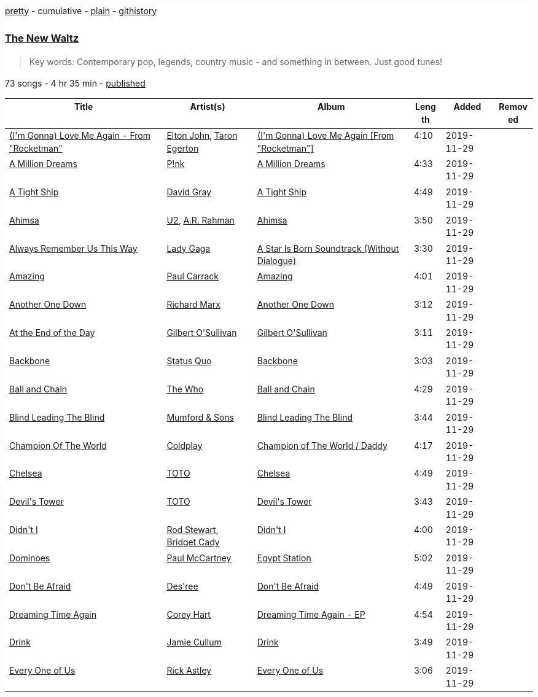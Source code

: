 [pretty](/playlists/pretty/37i9dQZF1DWZel4xa7wX1s.md) - cumulative - [plain](/playlists/plain/37i9dQZF1DWZel4xa7wX1s) - [githistory](https://github.githistory.xyz/mackorone/spotify-playlist-archive/blob/main/playlists/plain/37i9dQZF1DWZel4xa7wX1s)

### [The New Waltz](https://open.spotify.com/playlist/37i9dQZF1DWZel4xa7wX1s)

> Key words: Contemporary pop, legends, country music \- and something in between\. Just good tunes!

73 songs - 4 hr 35 min - [published](https://open.spotify.com/playlist/3T7FuaCHpe9xluTwkrgztG)

| Title | Artist(s) | Album | Length | Added | Removed |
|---|---|---|---|---|---|
| [\(I'm Gonna\) Love Me Again \- From "Rocketman"](https://open.spotify.com/track/1Jhw08LSmx4AziUkvrJPAG) | [Elton John](https://open.spotify.com/artist/3PhoLpVuITZKcymswpck5b), [Taron Egerton](https://open.spotify.com/artist/5nwjcZ87CGNRiO98nFKdOD) | [\(I'm Gonna\) Love Me Again \[From "Rocketman"\]](https://open.spotify.com/album/6sJYC82qMSnCFqT17sE83x) | 4:10 | 2019-11-29 |  |
| [A Million Dreams](https://open.spotify.com/track/0oagwWkGlBoACUuKvTmqZV) | [P!nk](https://open.spotify.com/artist/1KCSPY1glIKqW2TotWuXOR) | [A Million Dreams](https://open.spotify.com/album/6MtlLy42YdFaJNOgDA0NZW) | 4:33 | 2019-11-29 |  |
| [A Tight Ship](https://open.spotify.com/track/3WtBorKeFcU4isq7LvVSma) | [David Gray](https://open.spotify.com/artist/7J2lZBANizgPNfUzux31PV) | [A Tight Ship](https://open.spotify.com/album/04R7Q5i9Fgx4tyaevrdgyc) | 4:49 | 2019-11-29 |  |
| [Ahimsa](https://open.spotify.com/track/4PE2uKSpV0mQsLflT9Ylko) | [U2](https://open.spotify.com/artist/51Blml2LZPmy7TTiAg47vQ), [A.R\. Rahman](https://open.spotify.com/artist/1mYsTxnqsietFxj1OgoGbG) | [Ahimsa](https://open.spotify.com/album/5hcU0F24EQjn0KQhf6nEsc) | 3:50 | 2019-11-29 |  |
| [Always Remember Us This Way](https://open.spotify.com/track/2rbDhOo9Fh61Bbu23T2qCk) | [Lady Gaga](https://open.spotify.com/artist/1HY2Jd0NmPuamShAr6KMms) | [A Star Is Born Soundtrack \(Without Dialogue\)](https://open.spotify.com/album/3edjzMAVB9RYRd4UcZBchx) | 3:30 | 2019-11-29 |  |
| [Amazing](https://open.spotify.com/track/2BSUCEI6CSubyQ1iCeQYIa) | [Paul Carrack](https://open.spotify.com/artist/0FFuvdY7fuiuTmHN9unYoz) | [Amazing](https://open.spotify.com/album/7rCh5OYF7bTHFtodWeVm3C) | 4:01 | 2019-11-29 |  |
| [Another One Down](https://open.spotify.com/track/5YPyp1Xshf0JpoAQ7iagns) | [Richard Marx](https://open.spotify.com/artist/0grdhNhiRLFBaFVyybqsj6) | [Another One Down](https://open.spotify.com/album/7amoi3AjgTtQqybl8VsAvI) | 3:12 | 2019-11-29 |  |
| [At the End of the Day](https://open.spotify.com/track/41MziJPZMObx8I6QYpJOAa) | [Gilbert O'Sullivan](https://open.spotify.com/artist/4HVmeVTQBgvTuvjB1JYwaf) | [Gilbert O'Sullivan](https://open.spotify.com/album/2vPSKb9TpOMZ9C9p1UOaGL) | 3:11 | 2019-11-29 |  |
| [Backbone](https://open.spotify.com/track/0OAUI6ZmjtbqENMKIry77J) | [Status Quo](https://open.spotify.com/artist/4gIdjgLlvgEOz7MexDZzpM) | [Backbone](https://open.spotify.com/album/1DSHyLarlaQ2H4jvOMUplL) | 3:03 | 2019-11-29 |  |
| [Ball and Chain](https://open.spotify.com/track/22UgD3bRXzveuNnhZP72a4) | [The Who](https://open.spotify.com/artist/67ea9eGLXYMsO2eYQRui3w) | [Ball and Chain](https://open.spotify.com/album/3vTzDpCjM9VXnr80VO9b4R) | 4:29 | 2019-11-29 |  |
| [Blind Leading The Blind](https://open.spotify.com/track/2WbrVeftLDcSAfQBHxA9P4) | [Mumford & Sons](https://open.spotify.com/artist/3gd8FJtBJtkRxdfbTu19U2) | [Blind Leading The Blind](https://open.spotify.com/album/1sWcGlojlFQctnfRWlmUjI) | 3:44 | 2019-11-29 |  |
| [Champion Of The World](https://open.spotify.com/track/6R7Y33u24Z82KCa4ZzI8gp) | [Coldplay](https://open.spotify.com/artist/4gzpq5DPGxSnKTe4SA8HAU) | [Champion of The World / Daddy](https://open.spotify.com/album/1qAJNklFUgIft4H4mzxg4j) | 4:17 | 2019-11-29 |  |
| [Chelsea](https://open.spotify.com/track/6QsaoM6upioGbe4WZhLCmc) | [TOTO](https://open.spotify.com/artist/0PFtn5NtBbbUNbU9EAmIWF) | [Chelsea](https://open.spotify.com/album/2Fr2BpLSBpck5R21kysYox) | 4:49 | 2019-11-29 |  |
| [Devil's Tower](https://open.spotify.com/track/1PCRrXONHBtqfxXnRL1IKc) | [TOTO](https://open.spotify.com/artist/0PFtn5NtBbbUNbU9EAmIWF) | [Devil's Tower](https://open.spotify.com/album/7c9tmy3Crbn9b94xJ7wtbT) | 3:43 | 2019-11-29 |  |
| [Didn't I](https://open.spotify.com/track/6dr3VRZV5SS8abPR4SbvnA) | [Rod Stewart](https://open.spotify.com/artist/2y8Jo9CKhJvtfeKOsYzRdT), [Bridget Cady](https://open.spotify.com/artist/5RJ60X53PX6NgZCCsYZ91Z) | [Didn't I](https://open.spotify.com/album/5R1izqEWxeyPGrsglmoYIr) | 4:00 | 2019-11-29 |  |
| [Dominoes](https://open.spotify.com/track/7DUTYJGWHalTp97kFDmU64) | [Paul McCartney](https://open.spotify.com/artist/4STHEaNw4mPZ2tzheohgXB) | [Egypt Station](https://open.spotify.com/album/3uLrSFrNqa8CULSIU7e9v5) | 5:02 | 2019-11-29 |  |
| [Don't Be Afraid](https://open.spotify.com/track/29RANVBx4oilCZhaWlmcMv) | [Des'ree](https://open.spotify.com/artist/73ZPfpfg1LBVvDEArK4l5B) | [Don't Be Afraid](https://open.spotify.com/album/4vwgDlySiCRfw8VLtGjqpx) | 4:49 | 2019-11-29 |  |
| [Dreaming Time Again](https://open.spotify.com/track/3A01HmcLsjL5dcGRGnuHzd) | [Corey Hart](https://open.spotify.com/artist/0smy8yDrRoI4CnhpOuthg0) | [Dreaming Time Again \- EP](https://open.spotify.com/album/6vtOgyM8mqBML5vTVxTrrN) | 4:54 | 2019-11-29 |  |
| [Drink](https://open.spotify.com/track/47AkyDjYQnsbKvpAYuDjVD) | [Jamie Cullum](https://open.spotify.com/artist/3XxxEq6BREC57nCWXbQZ7o) | [Drink](https://open.spotify.com/album/6YFDqKEFYJuQLnzPGqeVqa) | 3:49 | 2019-11-29 |  |
| [Every One of Us](https://open.spotify.com/track/5b6zAh5CNRv6dN5JrMNtmk) | [Rick Astley](https://open.spotify.com/artist/0gxyHStUsqpMadRV0Di1Qt) | [Every One of Us](https://open.spotify.com/album/4hlmMOWqxno6iFYi54UKYN) | 3:06 | 2019-11-29 |  |